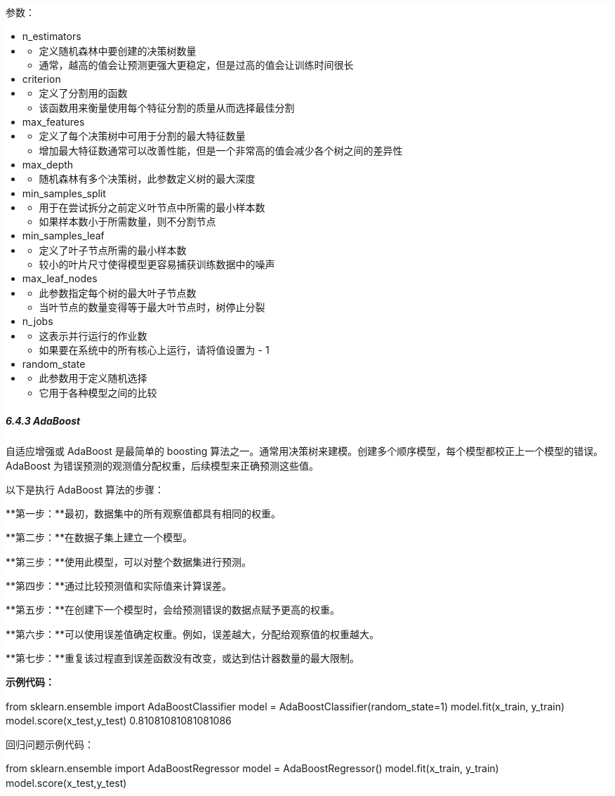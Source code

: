 参数：

*   n_estimators
*   *   定义随机森林中要创建的决策树数量
    *   通常，越高的值会让预测更强大更稳定，但是过高的值会让训练时间很长
*   criterion
*   *   定义了分割用的函数
    *   该函数用来衡量使用每个特征分割的质量从而选择最佳分割
*   max_features
*   *   定义了每个决策树中可用于分割的最大特征数量
    *   增加最大特征数通常可以改善性能，但是一个非常高的值会减少各个树之间的差异性
*   max_depth
*   *   随机森林有多个决策树，此参数定义树的最大深度
*   min_samples_split
*   *   用于在尝试拆分之前定义叶节点中所需的最小样本数
    *   如果样本数小于所需数量，则不分割节点
*   min_samples_leaf
*   *   定义了叶子节点所需的最小样本数
    *   较小的叶片尺寸使得模型更容易捕获训练数据中的噪声
*   max_leaf_nodes
*   *   此参数指定每个树的最大叶子节点数
    *   当叶节点的数量变得等于最大叶节点时，树停止分裂
*   n_jobs
*   *   这表示并行运行的作业数
    *   如果要在系统中的所有核心上运行，请将值设置为 - 1
*   random_state
*   *   此参数用于定义随机选择
    *   它用于各种模型之间的比较

##### 6.4.3 AdaBoost

自适应增强或 AdaBoost 是最简单的 boosting 算法之一。通常用决策树来建模。创建多个顺序模型，每个模型都校正上一个模型的错误。AdaBoost 为错误预测的观测值分配权重，后续模型来正确预测这些值。

以下是执行 AdaBoost 算法的步骤：

**第一步：**最初，数据集中的所有观察值都具有相同的权重。

**第二步：**在数据子集上建立一个模型。

**第三步：**使用此模型，可以对整个数据集进行预测。

**第四步：**通过比较预测值和实际值来计算误差。

**第五步：**在创建下一个模型时，会给预测错误的数据点赋予更高的权重。

**第六步：**可以使用误差值确定权重。例如，误差越大，分配给观察值的权重越大。

**第七步：**重复该过程直到误差函数没有改变，或达到估计器数量的最大限制。

**示例代码：**

from sklearn.ensemble import AdaBoostClassifier model = AdaBoostClassifier(random_state=1) model.fit(x_train, y_train) model.score(x_test,y_test) 0.81081081081081086

回归问题示例代码：

from sklearn.ensemble import AdaBoostRegressor model = AdaBoostRegressor() model.fit(x_train, y_train) model.score(x_test,y_test)
